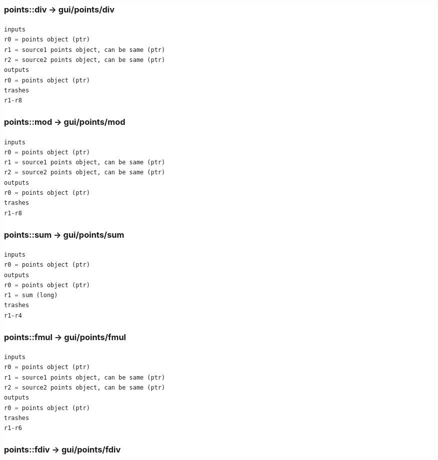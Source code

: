 ### points::div -> gui/points/div

```lisp
inputs
r0 = points object (ptr)
r1 = source1 points object, can be same (ptr)
r2 = source2 points object, can be same (ptr)
outputs
r0 = points object (ptr)
trashes
r1-r8
```

### points::mod -> gui/points/mod

```lisp
inputs
r0 = points object (ptr)
r1 = source1 points object, can be same (ptr)
r2 = source2 points object, can be same (ptr)
outputs
r0 = points object (ptr)
trashes
r1-r8
```

### points::sum -> gui/points/sum

```lisp
inputs
r0 = points object (ptr)
outputs
r0 = points object (ptr)
r1 = sum (long)
trashes
r1-r4
```

### points::fmul -> gui/points/fmul

```lisp
inputs
r0 = points object (ptr)
r1 = source1 points object, can be same (ptr)
r2 = source2 points object, can be same (ptr)
outputs
r0 = points object (ptr)
trashes
r1-r6
```

### points::fdiv -> gui/points/fdiv
